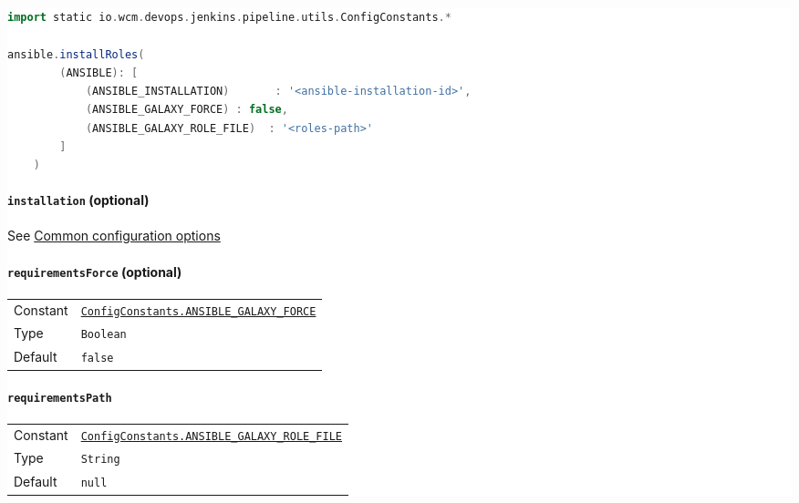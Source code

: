 ```groovy
import static io.wcm.devops.jenkins.pipeline.utils.ConfigConstants.*

ansible.installRoles(
        (ANSIBLE): [
            (ANSIBLE_INSTALLATION)       : '<ansible-installation-id>',
            (ANSIBLE_GALAXY_FORCE) : false,
            (ANSIBLE_GALAXY_ROLE_FILE)  : '<roles-path>' 
        ]
    )
```

#### `installation` (optional)

See [Common configuration options](#common-configuration-options)

#### `requirementsForce` (optional)

|                                                                                                                              ||
|:---------|:-------------------------------------------------------------------------------------------------------------------|
| Constant | [`ConfigConstants.ANSIBLE_GALAXY_FORCE`](../src/io/wcm/devops/jenkins/pipeline/utils/ConfigConstants.groovy) |
| Type     | `Boolean`                                                                                                          |
| Default  | `false`                                                                                                             |

#### `requirementsPath`

|                                                                                                                             ||
|:---------|:------------------------------------------------------------------------------------------------------------------|
| Constant | [`ConfigConstants.ANSIBLE_GALAXY_ROLE_FILE`](../src/io/wcm/devops/jenkins/pipeline/utils/ConfigConstants.groovy) |
| Type     | `String`                                                                                                          |
| Default  | `null`                                                                                                            |

[checkoutRoles(String galaxyRoleFile)]: #checkoutrolesstring-galaxyrolefile

